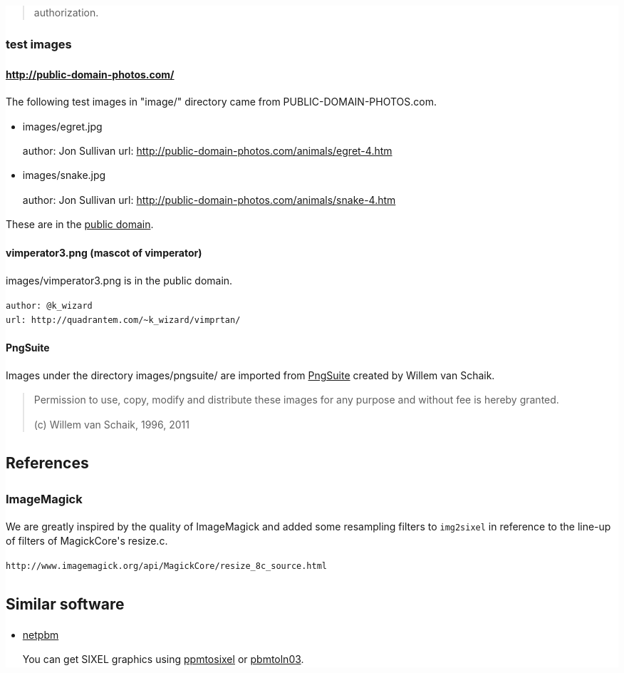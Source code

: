 > authorization.


### test images

#### http://public-domain-photos.com/

The following test images in "image/" directory came from PUBLIC-DOMAIN-PHOTOS.com.

- images/egret.jpg

    author: Jon Sullivan
    url: http://public-domain-photos.com/animals/egret-4.htm

- images/snake.jpg

    author: Jon Sullivan
    url: http://public-domain-photos.com/animals/snake-4.htm

These are in the [public domain](http://creativecommons.org/licenses/publicdomain/).


#### vimperator3.png (mascot of vimperator)

images/vimperator3.png is in the public domain.

    author: @k_wizard
    url: http://quadrantem.com/~k_wizard/vimprtan/


#### PngSuite

Images under the directory images/pngsuite/ are imported from
[PngSuite](http://www.schaik.com/pngsuite/) created by Willem van Schaik.

> Permission to use, copy, modify and distribute these images for any
> purpose and without fee is hereby granted.
>
>
>(c) Willem van Schaik, 1996, 2011


## References

### ImageMagick

We are greatly inspired by the quality of ImageMagick and added some resampling filters to
`img2sixel` in reference to the line-up of filters of MagickCore's resize.c.

    http://www.imagemagick.org/api/MagickCore/resize_8c_source.html


## Similar software

- [netpbm](http://netpbm.sourceforge.net/)

  You can get SIXEL graphics using [ppmtosixel](http://netpbm.sourceforge.net/doc/ppmtosixel.html)
  or [pbmtoln03](http://netpbm.sourceforge.net/doc/ppmtosixel.html).
